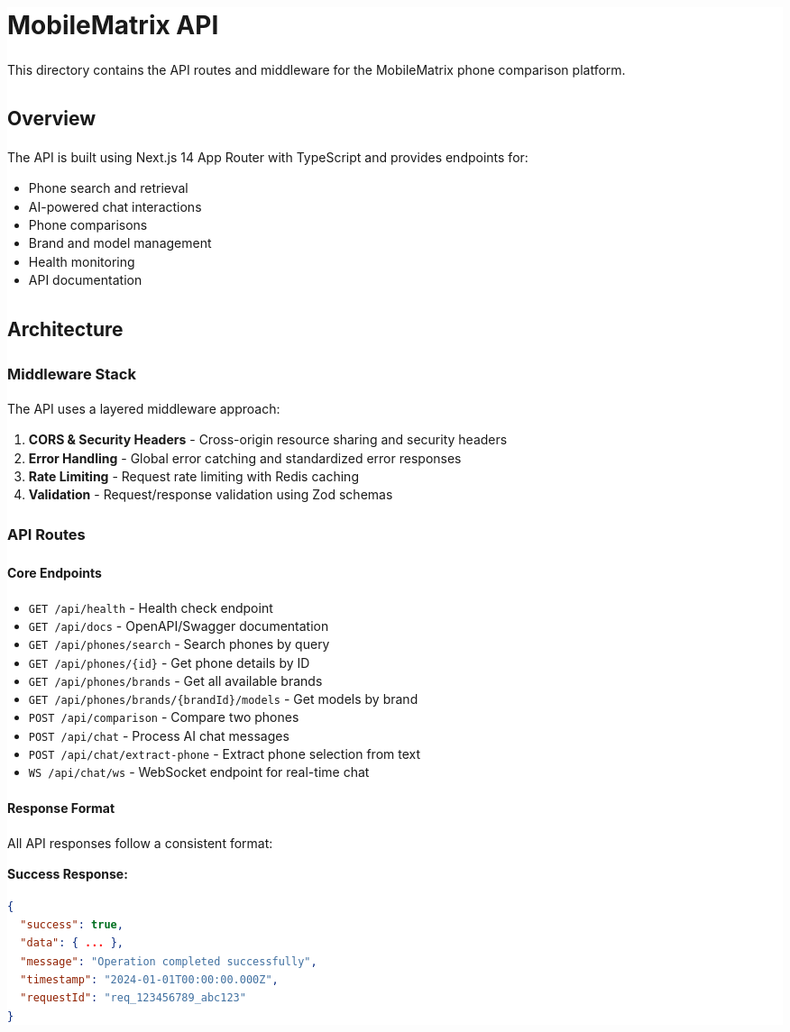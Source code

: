 # MobileMatrix API

This directory contains the API routes and middleware for the MobileMatrix phone comparison platform.

## Overview

The API is built using Next.js 14 App Router with TypeScript and provides endpoints for:
- Phone search and retrieval
- AI-powered chat interactions
- Phone comparisons
- Brand and model management
- Health monitoring
- API documentation

## Architecture

### Middleware Stack

The API uses a layered middleware approach:

1. **CORS & Security Headers** - Cross-origin resource sharing and security headers
2. **Error Handling** - Global error catching and standardized error responses
3. **Rate Limiting** - Request rate limiting with Redis caching
4. **Validation** - Request/response validation using Zod schemas

### API Routes

#### Core Endpoints

- `GET /api/health` - Health check endpoint
- `GET /api/docs` - OpenAPI/Swagger documentation
- `GET /api/phones/search` - Search phones by query
- `GET /api/phones/{id}` - Get phone details by ID
- `GET /api/phones/brands` - Get all available brands
- `GET /api/phones/brands/{brandId}/models` - Get models by brand
- `POST /api/comparison` - Compare two phones
- `POST /api/chat` - Process AI chat messages
- `POST /api/chat/extract-phone` - Extract phone selection from text
- `WS /api/chat/ws` - WebSocket endpoint for real-time chat

#### Response Format

All API responses follow a consistent format:

**Success Response:**
```json
{
  "success": true,
  "data": { ... },
  "message": "Operation completed successfully",
  "timestamp": "2024-01-01T00:00:00.000Z",
  "requestId": "req_123456789_abc123"
}
```
